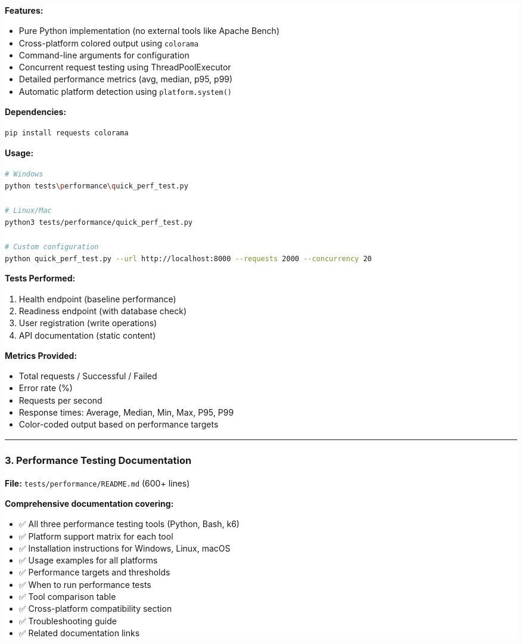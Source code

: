 **Features:**
- Pure Python implementation (no external tools like Apache Bench)
- Cross-platform colored output using `colorama`
- Command-line arguments for configuration
- Concurrent request testing using ThreadPoolExecutor
- Detailed performance metrics (avg, median, p95, p99)
- Automatic platform detection using `platform.system()`

**Dependencies:**
```bash
pip install requests colorama
```

**Usage:**
```bash
# Windows
python tests\performance\quick_perf_test.py

# Linux/Mac
python3 tests/performance/quick_perf_test.py

# Custom configuration
python quick_perf_test.py --url http://localhost:8000 --requests 2000 --concurrency 20
```

**Tests Performed:**
1. Health endpoint (baseline performance)
2. Readiness endpoint (with database check)
3. User registration (write operations)
4. API documentation (static content)

**Metrics Provided:**
- Total requests / Successful / Failed
- Error rate (%)
- Requests per second
- Response times: Average, Median, Min, Max, P95, P99
- Color-coded output based on performance targets

---

### 3. Performance Testing Documentation

**File:** `tests/performance/README.md` (600+ lines)

**Comprehensive documentation covering:**
- ✅ All three performance testing tools (Python, Bash, k6)
- ✅ Platform support matrix for each tool
- ✅ Installation instructions for Windows, Linux, macOS
- ✅ Usage examples for all platforms
- ✅ Performance targets and thresholds
- ✅ When to run performance tests
- ✅ Tool comparison table
- ✅ Cross-platform compatibility section
- ✅ Troubleshooting guide
- ✅ Related documentation links
